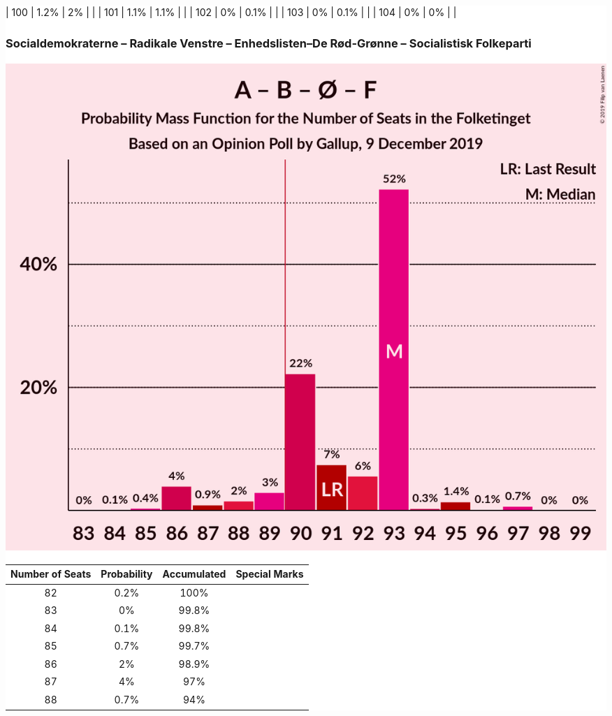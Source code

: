 | 100 | 1.2% | 2% |  |
| 101 | 1.1% | 1.1% |  |
| 102 | 0% | 0.1% |  |
| 103 | 0% | 0.1% |  |
| 104 | 0% | 0% |  |

### Socialdemokraterne – Radikale Venstre – Enhedslisten–De Rød-Grønne – Socialistisk Folkeparti

![Graph with seats probability mass function not yet produced](2019-12-09-Gallup-coalitions-seats-pmf-a–b–ø–f.png "Seats Probability Mass Function")

| Number of Seats | Probability | Accumulated | Special Marks |
|:---------------:|:-----------:|:-----------:|:-------------:|
| 82 | 0.2% | 100% |  |
| 83 | 0% | 99.8% |  |
| 84 | 0.1% | 99.8% |  |
| 85 | 0.7% | 99.7% |  |
| 86 | 2% | 98.9% |  |
| 87 | 4% | 97% |  |
| 88 | 0.7% | 94% |  |